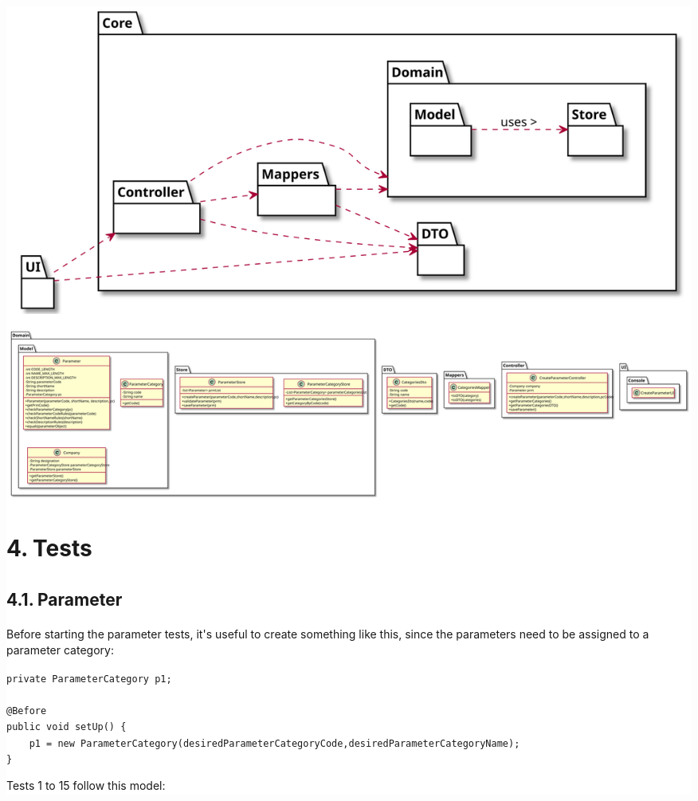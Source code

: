 ![US010_PD_WithAssociations](US010_PD_WithAssociations.svg)

![US010_PD](US010_PD.SVG)


# 4. Tests

## 4.1. Parameter

Before starting the parameter tests, it's useful to create something like this, 
since the parameters need to be assigned to a parameter category:

    private ParameterCategory p1;

	@Before
    public void setUp() {
        p1 = new ParameterCategory(desiredParameterCategoryCode,desiredParameterCategoryName);
    }

Tests 1 to 15 follow this model:
